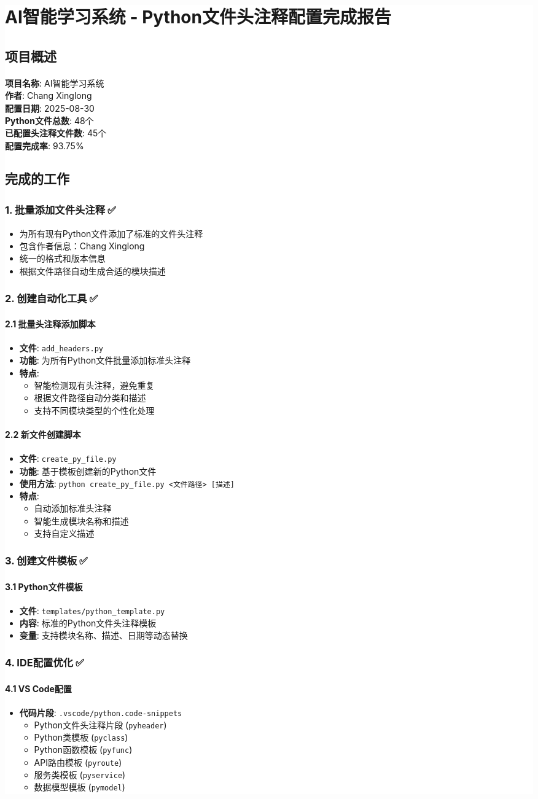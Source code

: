 # AI智能学习系统 - Python文件头注释配置完成报告

## 项目概述

**项目名称**: AI智能学习系统  
**作者**: Chang Xinglong  
**配置日期**: 2025-08-30  
**Python文件总数**: 48个  
**已配置头注释文件数**: 45个  
**配置完成率**: 93.75%  

## 完成的工作

### 1. 批量添加文件头注释 ✅

- 为所有现有Python文件添加了标准的文件头注释
- 包含作者信息：Chang Xinglong
- 统一的格式和版本信息
- 根据文件路径自动生成合适的模块描述

### 2. 创建自动化工具 ✅

#### 2.1 批量头注释添加脚本
- **文件**: `add_headers.py`
- **功能**: 为所有Python文件批量添加标准头注释
- **特点**: 
  - 智能检测现有头注释，避免重复
  - 根据文件路径自动分类和描述
  - 支持不同模块类型的个性化处理

#### 2.2 新文件创建脚本
- **文件**: `create_py_file.py`
- **功能**: 基于模板创建新的Python文件
- **使用方法**: `python create_py_file.py <文件路径> [描述]`
- **特点**:
  - 自动添加标准头注释
  - 智能生成模块名称和描述
  - 支持自定义描述

### 3. 创建文件模板 ✅

#### 3.1 Python文件模板
- **文件**: `templates/python_template.py`
- **内容**: 标准的Python文件头注释模板
- **变量**: 支持模块名称、描述、日期等动态替换

### 4. IDE配置优化 ✅

#### 4.1 VS Code配置
- **代码片段**: `.vscode/python.code-snippets`
  - Python文件头注释片段 (`pyheader`)
  - Python类模板 (`pyclass`)
  - Python函数模板 (`pyfunc`)
  - API路由模板 (`pyroute`)
  - 服务类模板 (`pyservice`)
  - 数据模型模板 (`pymodel`)
